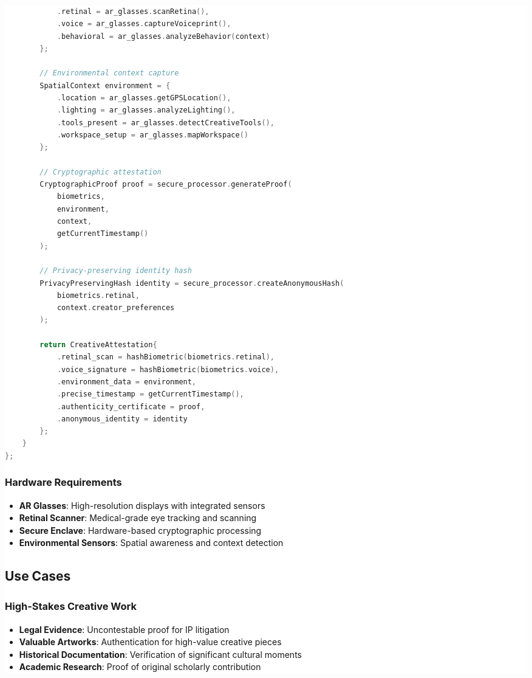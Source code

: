 ```cpp
            .retinal = ar_glasses.scanRetina(),
            .voice = ar_glasses.captureVoiceprint(),
            .behavioral = ar_glasses.analyzeBehavior(context)
        };
        
        // Environmental context capture
        SpatialContext environment = {
            .location = ar_glasses.getGPSLocation(),
            .lighting = ar_glasses.analyzeLighting(),
            .tools_present = ar_glasses.detectCreativeTools(),
            .workspace_setup = ar_glasses.mapWorkspace()
        };
        
        // Cryptographic attestation
        CryptographicProof proof = secure_processor.generateProof(
            biometrics,
            environment,
            context,
            getCurrentTimestamp()
        );
        
        // Privacy-preserving identity hash
        PrivacyPreservingHash identity = secure_processor.createAnonymousHash(
            biometrics.retinal,
            context.creator_preferences
        );
        
        return CreativeAttestation{
            .retinal_scan = hashBiometric(biometrics.retinal),
            .voice_signature = hashBiometric(biometrics.voice),
            .environment_data = environment,
            .precise_timestamp = getCurrentTimestamp(),
            .authenticity_certificate = proof,
            .anonymous_identity = identity
        };
    }
};
```

### Hardware Requirements
- **AR Glasses**: High-resolution displays with integrated sensors
- **Retinal Scanner**: Medical-grade eye tracking and scanning
- **Secure Enclave**: Hardware-based cryptographic processing
- **Environmental Sensors**: Spatial awareness and context detection

## Use Cases

### High-Stakes Creative Work
- **Legal Evidence**: Uncontestable proof for IP litigation
- **Valuable Artworks**: Authentication for high-value creative pieces
- **Historical Documentation**: Verification of significant cultural moments
- **Academic Research**: Proof of original scholarly contribution
